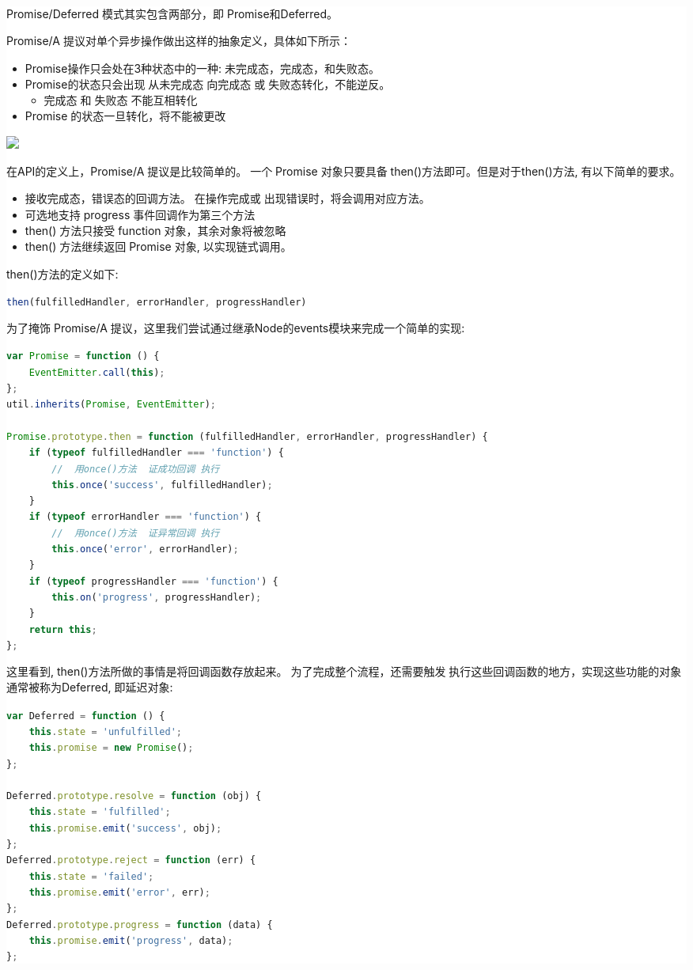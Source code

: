 Promise/Deferred 模式其实包含两部分，即 Promise和Deferred。 

Promise/A 提议对单个异步操作做出这样的抽象定义，具体如下所示：

 - Promise操作只会处在3种状态中的一种: 未完成态，完成态，和失败态。
 - Promise的状态只会出现 从未完成态 向完成态 或 失败态转化，不能逆反。
     - 完成态 和 失败态 不能互相转化
 - Promise 的状态一旦转化，将不能被更改

![](../imgs/Nodejs_promise_transfer.png)

在API的定义上，Promise/A 提议是比较简单的。 一个 Promise 对象只要具备 then()方法即可。但是对于then()方法, 有以下简单的要求。

 - 接收完成态，错误态的回调方法。 在操作完成或 出现错误时，将会调用对应方法。
 - 可选地支持 progress 事件回调作为第三个方法
 - then() 方法只接受 function 对象，其余对象将被忽略
 - then() 方法继续返回 Promise 对象, 以实现链式调用。

then()方法的定义如下:

```JavaScript
then(fulfilledHandler, errorHandler, progressHandler)
```

为了掩饰 Promise/A 提议，这里我们尝试通过继承Node的events模块来完成一个简单的实现:

```JavaScript
var Promise = function () { 
    EventEmitter.call(this);
};
util.inherits(Promise, EventEmitter);

Promise.prototype.then = function (fulfilledHandler, errorHandler, progressHandler) { 
    if (typeof fulfilledHandler === 'function') {
        //  用once()方法  证成功回调 执行  
        this.once('success', fulfilledHandler); 
    }
    if (typeof errorHandler === 'function') { 
        //  用once()方法  证异常回调 执行   
        this.once('error', errorHandler);
    }
    if (typeof progressHandler === 'function') {
        this.on('progress', progressHandler); 
    }
    return this; 
};
```

这里看到, then()方法所做的事情是将回调函数存放起来。 为了完成整个流程，还需要触发 执行这些回调函数的地方，实现这些功能的对象通常被称为Deferred, 即延迟对象:

```JavaScript
var Deferred = function () { 
    this.state = 'unfulfilled'; 
    this.promise = new Promise();
};

Deferred.prototype.resolve = function (obj) { 
    this.state = 'fulfilled'; 
    this.promise.emit('success', obj);
};
Deferred.prototype.reject = function (err) { 
    this.state = 'failed'; 
    this.promise.emit('error', err);
};
Deferred.prototype.progress = function (data) { 
    this.promise.emit('progress', data);
};
```
